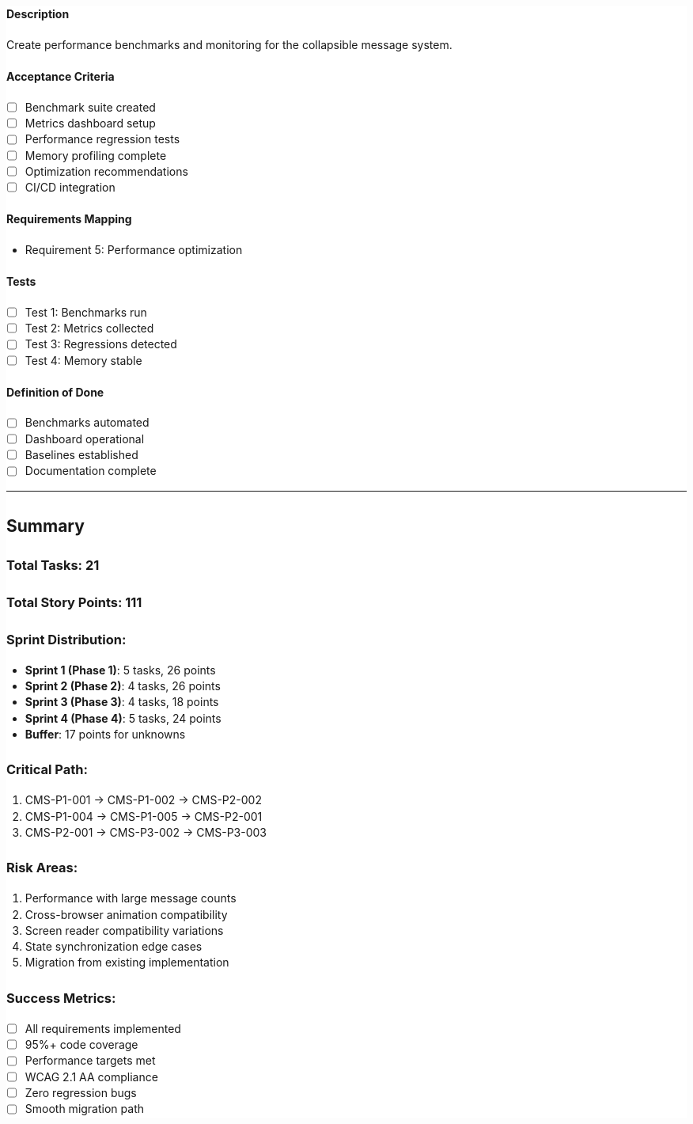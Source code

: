 #### Description
Create performance benchmarks and monitoring for the collapsible message system.

#### Acceptance Criteria
- [ ] Benchmark suite created
- [ ] Metrics dashboard setup
- [ ] Performance regression tests
- [ ] Memory profiling complete
- [ ] Optimization recommendations
- [ ] CI/CD integration

#### Requirements Mapping
- Requirement 5: Performance optimization

#### Tests
- [ ] Test 1: Benchmarks run
- [ ] Test 2: Metrics collected
- [ ] Test 3: Regressions detected
- [ ] Test 4: Memory stable

#### Definition of Done
- [ ] Benchmarks automated
- [ ] Dashboard operational
- [ ] Baselines established
- [ ] Documentation complete

---

## Summary

### Total Tasks: 21
### Total Story Points: 111

### Sprint Distribution:
- **Sprint 1 (Phase 1)**: 5 tasks, 26 points
- **Sprint 2 (Phase 2)**: 4 tasks, 26 points  
- **Sprint 3 (Phase 3)**: 4 tasks, 18 points
- **Sprint 4 (Phase 4)**: 5 tasks, 24 points
- **Buffer**: 17 points for unknowns

### Critical Path:
1. CMS-P1-001 → CMS-P1-002 → CMS-P2-002
2. CMS-P1-004 → CMS-P1-005 → CMS-P2-001
3. CMS-P2-001 → CMS-P3-002 → CMS-P3-003

### Risk Areas:
1. Performance with large message counts
2. Cross-browser animation compatibility
3. Screen reader compatibility variations
4. State synchronization edge cases
5. Migration from existing implementation

### Success Metrics:
- [ ] All requirements implemented
- [ ] 95%+ code coverage
- [ ] Performance targets met
- [ ] WCAG 2.1 AA compliance
- [ ] Zero regression bugs
- [ ] Smooth migration path